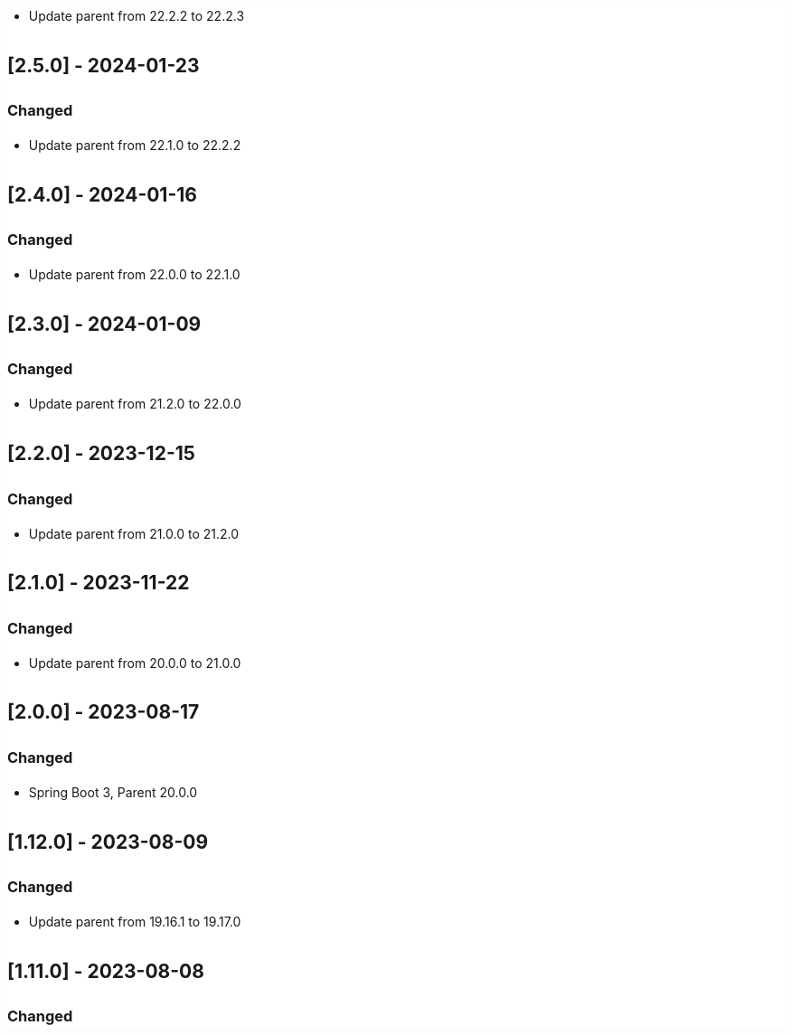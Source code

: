 - Update parent from 22.2.2 to 22.2.3

## [2.5.0] - 2024-01-23

### Changed

- Update parent from 22.1.0 to 22.2.2

## [2.4.0] - 2024-01-16

### Changed

- Update parent from 22.0.0 to 22.1.0

## [2.3.0] - 2024-01-09

### Changed

- Update parent from 21.2.0 to 22.0.0

## [2.2.0] - 2023-12-15

### Changed

- Update parent from 21.0.0 to 21.2.0

## [2.1.0] - 2023-11-22

### Changed

- Update parent from 20.0.0 to 21.0.0

## [2.0.0] - 2023-08-17

### Changed

- Spring Boot 3, Parent 20.0.0

## [1.12.0] - 2023-08-09

### Changed

- Update parent from 19.16.1 to 19.17.0

## [1.11.0] - 2023-08-08

### Changed
